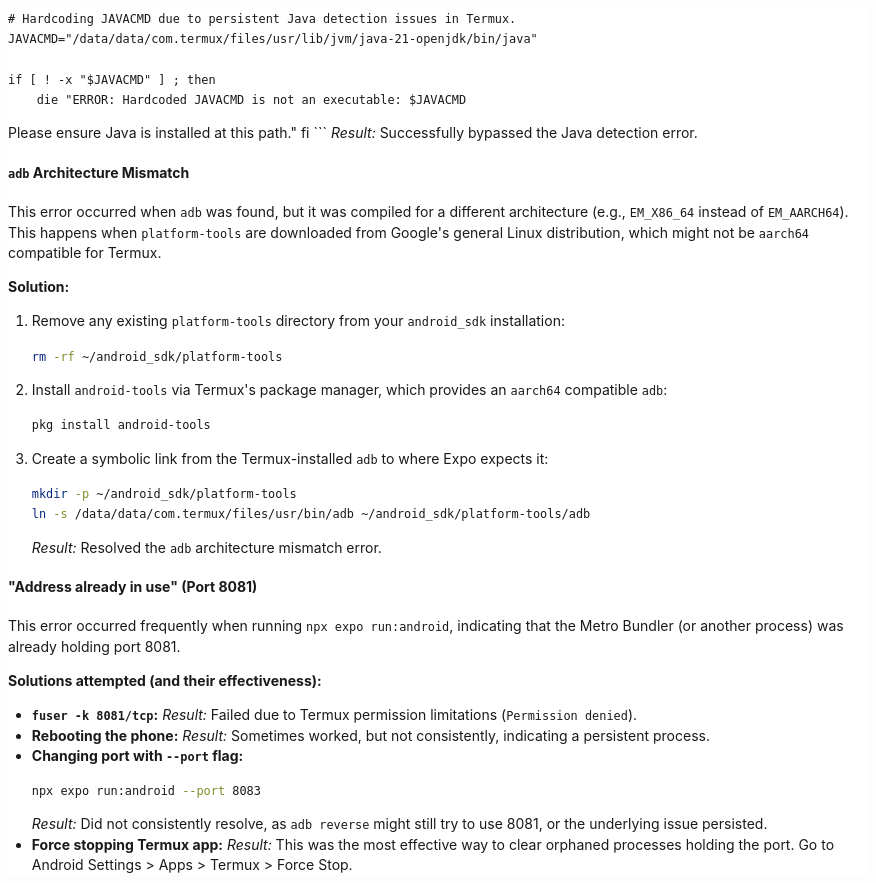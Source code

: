     # Hardcoding JAVACMD due to persistent Java detection issues in Termux.
    JAVACMD="/data/data/com.termux/files/usr/lib/jvm/java-21-openjdk/bin/java"

    if [ ! -x "$JAVACMD" ] ; then
        die "ERROR: Hardcoded JAVACMD is not an executable: $JAVACMD

Please ensure Java is installed at this path."
    fi
    ```
    *Result:* Successfully bypassed the Java detection error.

#### `adb` Architecture Mismatch

This error occurred when `adb` was found, but it was compiled for a different architecture (e.g., `EM_X86_64` instead of `EM_AARCH64`). This happens when `platform-tools` are downloaded from Google's general Linux distribution, which might not be `aarch64` compatible for Termux.

**Solution:**
1.  Remove any existing `platform-tools` directory from your `android_sdk` installation:
    ```bash
    rm -rf ~/android_sdk/platform-tools
    ```
2.  Install `android-tools` via Termux's package manager, which provides an `aarch64` compatible `adb`:
    ```bash
    pkg install android-tools
    ```
3.  Create a symbolic link from the Termux-installed `adb` to where Expo expects it:
    ```bash
    mkdir -p ~/android_sdk/platform-tools
    ln -s /data/data/com.termux/files/usr/bin/adb ~/android_sdk/platform-tools/adb
    ```
    *Result:* Resolved the `adb` architecture mismatch error.

#### "Address already in use" (Port 8081)

This error occurred frequently when running `npx expo run:android`, indicating that the Metro Bundler (or another process) was already holding port 8081.

**Solutions attempted (and their effectiveness):**

*   **`fuser -k 8081/tcp`:**
    *Result:* Failed due to Termux permission limitations (`Permission denied`).
*   **Rebooting the phone:**
    *Result:* Sometimes worked, but not consistently, indicating a persistent process.
*   **Changing port with `--port` flag:**
    ```bash
    npx expo run:android --port 8083
    ```
    *Result:* Did not consistently resolve, as `adb reverse` might still try to use 8081, or the underlying issue persisted.
*   **Force stopping Termux app:**
    *Result:* This was the most effective way to clear orphaned processes holding the port. Go to Android Settings > Apps > Termux > Force Stop.
